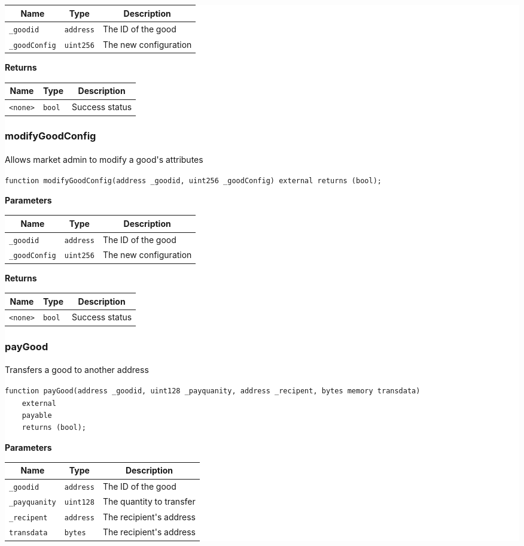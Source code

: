 |Name|Type|Description|
|----|----|-----------|
|`_goodid`|`address`|The ID of the good|
|`_goodConfig`|`uint256`|The new configuration|

**Returns**

|Name|Type|Description|
|----|----|-----------|
|`<none>`|`bool`|Success status|


### modifyGoodConfig

Allows market admin to modify a good's attributes


```solidity
function modifyGoodConfig(address _goodid, uint256 _goodConfig) external returns (bool);
```
**Parameters**

|Name|Type|Description|
|----|----|-----------|
|`_goodid`|`address`|The ID of the good|
|`_goodConfig`|`uint256`|The new configuration|

**Returns**

|Name|Type|Description|
|----|----|-----------|
|`<none>`|`bool`|Success status|


### payGood

Transfers a good to another address


```solidity
function payGood(address _goodid, uint128 _payquanity, address _recipent, bytes memory transdata)
    external
    payable
    returns (bool);
```
**Parameters**

|Name|Type|Description|
|----|----|-----------|
|`_goodid`|`address`|The ID of the good|
|`_payquanity`|`uint128`|The quantity to transfer|
|`_recipent`|`address`|The recipient's address|
|`transdata`|`bytes`|The recipient's address|
